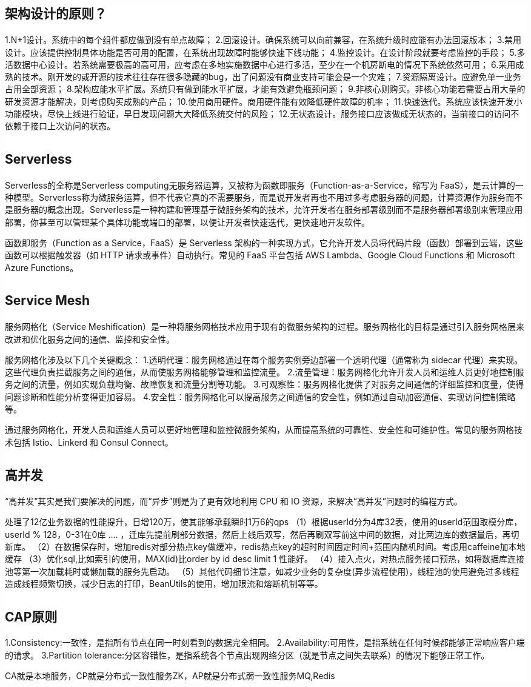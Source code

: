 ## 架构设计的原则？
1.N+1设计。系统中的每个组件都应做到没有单点故障；
2.回滚设计。确保系统可以向前兼容，在系统升级时应能有办法回滚版本；
3.禁用设计。应该提供控制具体功能是否可用的配置，在系统出现故障时能够快速下线功能；
4.监控设计。在设计阶段就要考虑监控的手段；
5.多活数据中心设计。若系统需要极高的高可用，应考虑在多地实施数据中心进行多活，至少在一个机房断电的情况下系统依然可用；
6.采用成熟的技术。刚开发的或开源的技术往往存在很多隐藏的bug，出了问题没有商业支持可能会是一个灾难；
7.资源隔离设计。应避免单一业务占用全部资源；
8.架构应能水平扩展。系统只有做到能水平扩展，才能有效避免瓶颈问题；
9.非核心则购买。非核心功能若需要占用大量的研发资源才能解决，则考虑购买成熟的产品；
10.使用商用硬件。商用硬件能有效降低硬件故障的机率；
11.快速迭代。系统应该快速开发小功能模块，尽快上线进行验证，早日发现问题大大降低系统交付的风险；
12.无状态设计。服务接口应该做成无状态的，当前接口的访问不依赖于接口上次访问的状态。

## Serverless
Serverless的全称是Serverless computing无服务器运算，又被称为函数即服务（Function-as-a-Service，缩写为 FaaS），是云计算的一种模型。Serverless称为微服务运算，但不代表它真的不需要服务，而是说开发者再也不用过多考虑服务器的问题，计算资源作为服务而不是服务器的概念出现。Serverless是一种构建和管理基于微服务架构的技术，允许开发者在服务部署级别而不是服务器部署级别来管理应用部署，你甚至可以管理某个具体功能或端口的部署，以便让开发者快速迭代，更快速地开发软件。

函数即服务（Function as a Service，FaaS）是 Serverless 架构的一种实现方式，它允许开发人员将代码片段（函数）部署到云端，这些函数可以根据触发器（如 HTTP 请求或事件）自动执行。常见的 FaaS 平台包括 AWS Lambda、Google Cloud Functions 和 Microsoft Azure Functions。

## Service Mesh
服务网格化（Service Meshification）是一种将服务网格技术应用于现有的微服务架构的过程。服务网格化的目标是通过引入服务网格层来改进和优化服务之间的通信、监控和安全性。

服务网格化涉及以下几个关键概念：
1.透明代理：服务网格通过在每个服务实例旁边部署一个透明代理（通常称为 sidecar 代理）来实现。这些代理负责拦截服务之间的通信，从而使服务网格能够管理和监控流量。
2.流量管理：服务网格化允许开发人员和运维人员更好地控制服务之间的流量，例如实现负载均衡、故障恢复和流量分割等功能。
3.可观察性：服务网格化提供了对服务之间通信的详细监控和度量，使得问题诊断和性能分析变得更加容易。
4.安全性：服务网格化可以提高服务之间通信的安全性，例如通过自动加密通信、实现访问控制策略等。

通过服务网格化，开发人员和运维人员可以更好地管理和监控微服务架构，从而提高系统的可靠性、安全性和可维护性。常见的服务网格技术包括 Istio、Linkerd 和 Consul Connect。

## 高并发
“高并发”其实是我们要解决的问题，而“异步”则是为了更有效地利用 CPU 和 IO 资源，来解决“高并发”问题时的编程方式。

处理了12亿业务数据的性能提升，日增120万，使其能够承载瞬时1万6的qps
（1）根据userId分为4库32表，使用的userId范围取模分库，userId % 128，0-31在0库 .... ，迁库先提前刷部分数据，然后上线后双写，然后再刷双写前这中间的数据，对比两边库的数据量后，再切新库。
（2）在数据保存时，增加redis对部分热点key做缓冲，redis热点key的超时时间固定时间+范围内随机时间。考虑用caffeine加本地缓存
（3）优化sql,比如索引的使用，MAX(id)比order by  id desc limit 1 性能好。
（4）接入点火，对热点服务接口预热，如将数据库连接池等第一次加载耗时或懒加载的服务先启动。
（5）其他代码细节注意，如减少业务的复杂度(异步流程使用)，线程池的使用避免过多线程造成线程频繁切换，减少日志的打印，BeanUtils的使用，增加限流和熔断机制等等。

## CAP原则
1.Consistency:一致性，是指所有节点在同一时刻看到的数据完全相同。
2.Availability:可用性，是指系统在任何时候都能够正常响应客户端的请求。
3.Partition tolerance:分区容错性，是指系统各个节点出现网络分区（就是节点之间失去联系）的情况下能够正常工作。

CA就是本地服务，CP就是分布式一致性服务ZK，AP就是分布式弱一致性服务MQ,Redis
